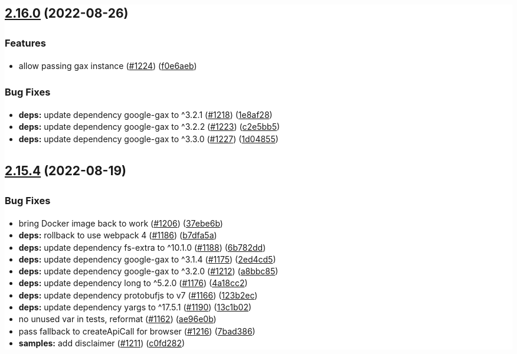 ## [2.16.0](https://github.com/googleapis/gapic-generator-typescript/compare/v2.15.4...v2.16.0) (2022-08-26)


### Features

* allow passing gax instance ([#1224](https://github.com/googleapis/gapic-generator-typescript/issues/1224)) ([f0e6aeb](https://github.com/googleapis/gapic-generator-typescript/commit/f0e6aebab8fb61c106e5631b0220747ace04b825))


### Bug Fixes

* **deps:** update dependency google-gax to ^3.2.1 ([#1218](https://github.com/googleapis/gapic-generator-typescript/issues/1218)) ([1e8af28](https://github.com/googleapis/gapic-generator-typescript/commit/1e8af2876c900208117b9af0eddd168d08d164a4))
* **deps:** update dependency google-gax to ^3.2.2 ([#1223](https://github.com/googleapis/gapic-generator-typescript/issues/1223)) ([c2e5bb5](https://github.com/googleapis/gapic-generator-typescript/commit/c2e5bb53c49e926840cd311e58b88865fa7d261c))
* **deps:** update dependency google-gax to ^3.3.0 ([#1227](https://github.com/googleapis/gapic-generator-typescript/issues/1227)) ([1d04855](https://github.com/googleapis/gapic-generator-typescript/commit/1d04855ca907dc83d367172ee65f4821c8725cf5))

## [2.15.4](https://github.com/googleapis/gapic-generator-typescript/compare/v2.15.3...v2.15.4) (2022-08-19)


### Bug Fixes

* bring Docker image back to work ([#1206](https://github.com/googleapis/gapic-generator-typescript/issues/1206)) ([37ebe6b](https://github.com/googleapis/gapic-generator-typescript/commit/37ebe6bfb203e55a04d0903aa2f71190986e09b4))
* **deps:** rollback to use webpack 4 ([#1186](https://github.com/googleapis/gapic-generator-typescript/issues/1186)) ([b7dfa5a](https://github.com/googleapis/gapic-generator-typescript/commit/b7dfa5a40c8a5303525d95afb96e801eaf6834aa))
* **deps:** update dependency fs-extra to ^10.1.0 ([#1188](https://github.com/googleapis/gapic-generator-typescript/issues/1188)) ([6b782dd](https://github.com/googleapis/gapic-generator-typescript/commit/6b782dd417b8b49059d12d75576339622030c050))
* **deps:** update dependency google-gax to ^3.1.4 ([#1175](https://github.com/googleapis/gapic-generator-typescript/issues/1175)) ([2ed4cd5](https://github.com/googleapis/gapic-generator-typescript/commit/2ed4cd53788e74eb8ce9f5441ae52d64d7a25ddd))
* **deps:** update dependency google-gax to ^3.2.0 ([#1212](https://github.com/googleapis/gapic-generator-typescript/issues/1212)) ([a8bbc85](https://github.com/googleapis/gapic-generator-typescript/commit/a8bbc855a409f796cd86a6a474365b780cb80def))
* **deps:** update dependency long to ^5.2.0 ([#1176](https://github.com/googleapis/gapic-generator-typescript/issues/1176)) ([4a18cc2](https://github.com/googleapis/gapic-generator-typescript/commit/4a18cc2579be54f98ef58c3f1ecc66d7d08bc748))
* **deps:** update dependency protobufjs to v7 ([#1166](https://github.com/googleapis/gapic-generator-typescript/issues/1166)) ([123b2ec](https://github.com/googleapis/gapic-generator-typescript/commit/123b2ece491a138cbd41bcbd8eb70ab2b9d87ef3))
* **deps:** update dependency yargs to ^17.5.1 ([#1190](https://github.com/googleapis/gapic-generator-typescript/issues/1190)) ([13c1b02](https://github.com/googleapis/gapic-generator-typescript/commit/13c1b027907e2fb0ffa94a3ff743e3995dc7387e))
* no unused var in tests, reformat ([#1162](https://github.com/googleapis/gapic-generator-typescript/issues/1162)) ([ae96e0b](https://github.com/googleapis/gapic-generator-typescript/commit/ae96e0bb0596ea7be6781395a574720fe7d7ae29))
* pass fallback to createApiCall for browser ([#1216](https://github.com/googleapis/gapic-generator-typescript/issues/1216)) ([7bad386](https://github.com/googleapis/gapic-generator-typescript/commit/7bad3867dabc8132a47f755a6a81f970becabc3c))
* **samples:** add disclaimer ([#1211](https://github.com/googleapis/gapic-generator-typescript/issues/1211)) ([c0fd282](https://github.com/googleapis/gapic-generator-typescript/commit/c0fd28210ff9f400350bfe9526e598f8e84d630d))
